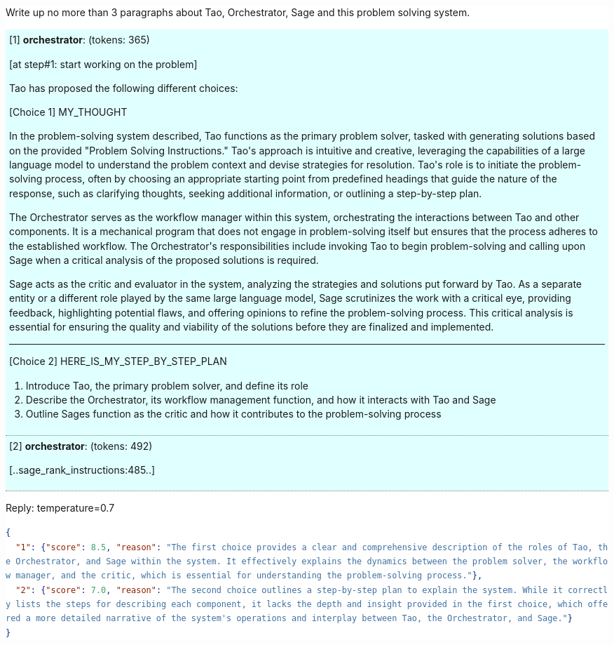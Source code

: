 
Write up no more than 3 paragraphs about Tao, Orchestrator, Sage and this problem solving system.


</div>

<div style="background-color:lightcyan; padding: 5px; border-bottom: 1px dotted grey">
<div>[1] <b>orchestrator</b>: (tokens: 365)</div>

[at step#1: start working on the problem]

Tao has proposed the following different choices:

[Choice 1] MY_THOUGHT

In the problem-solving system described, Tao functions as the primary problem solver, tasked with generating solutions based on the provided "Problem Solving Instructions." Tao's approach is intuitive and creative, leveraging the capabilities of a large language model to understand the problem context and devise strategies for resolution. Tao's role is to initiate the problem-solving process, often by choosing an appropriate starting point from predefined headings that guide the nature of the response, such as clarifying thoughts, seeking additional information, or outlining a step-by-step plan.

The Orchestrator serves as the workflow manager within this system, orchestrating the interactions between Tao and other components. It is a mechanical program that does not engage in problem-solving itself but ensures that the process adheres to the established workflow. The Orchestrator's responsibilities include invoking Tao to begin problem-solving and calling upon Sage when a critical analysis of the proposed solutions is required.

Sage acts as the critic and evaluator in the system, analyzing the strategies and solutions put forward by Tao. As a separate entity or a different role played by the same large language model, Sage scrutinizes the work with a critical eye, providing feedback, highlighting potential flaws, and offering opinions to refine the problem-solving process. This critical analysis is essential for ensuring the quality and viability of the solutions before they are finalized and implemented.



---

[Choice 2] HERE_IS_MY_STEP_BY_STEP_PLAN


1. Introduce Tao, the primary problem solver, and define its role
2. Describe the Orchestrator, its workflow management function, and how it interacts with Tao and Sage
3. Outline Sages function as the critic and how it contributes to the problem-solving process


</div>

<div style="background-color:lightcyan; padding: 5px; border-bottom: 1px dotted grey">
<div>[2] <b>orchestrator</b>: (tokens: 492)</div>

[..sage_rank_instructions:485..]


</div>

Reply: temperature=0.7

```json
{
  "1": {"score": 8.5, "reason": "The first choice provides a clear and comprehensive description of the roles of Tao, the Orchestrator, and Sage within the system. It effectively explains the dynamics between the problem solver, the workflow manager, and the critic, which is essential for understanding the problem-solving process."},
  "2": {"score": 7.0, "reason": "The second choice outlines a step-by-step plan to explain the system. While it correctly lists the steps for describing each component, it lacks the depth and insight provided in the first choice, which offered a more detailed narrative of the system's operations and interplay between Tao, the Orchestrator, and Sage."}
}
```
